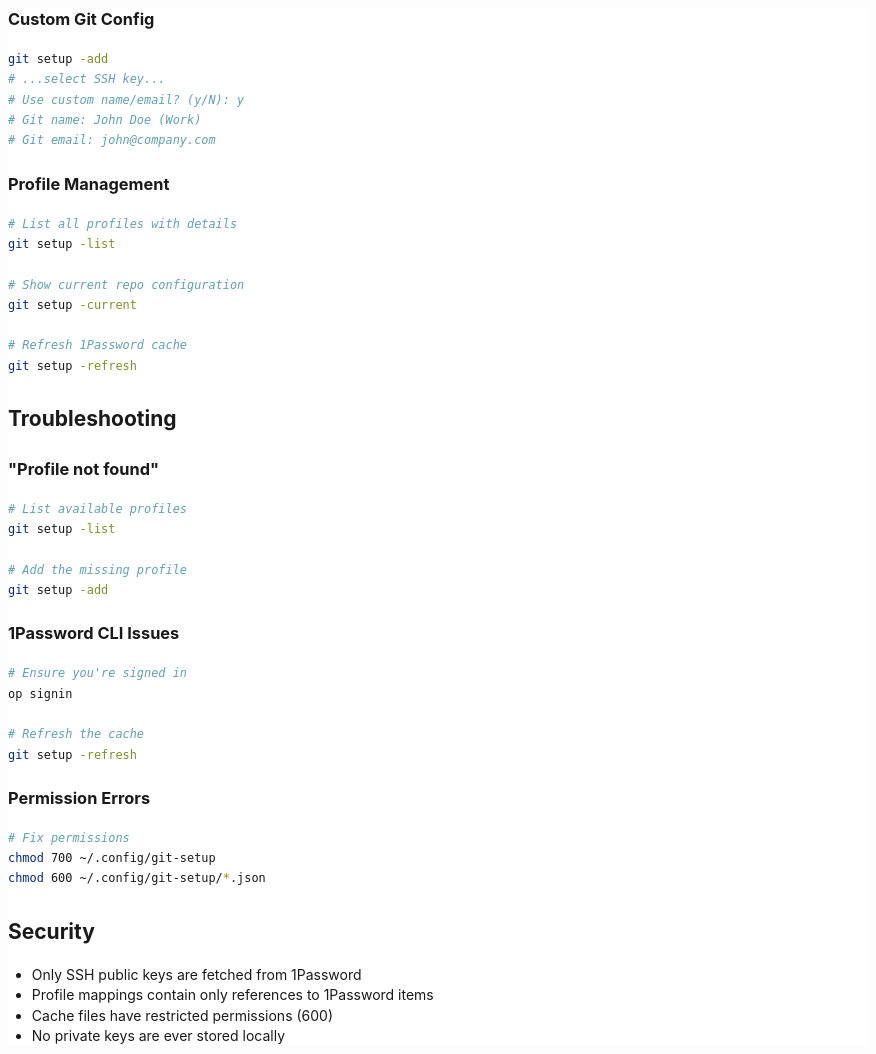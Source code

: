 ### Custom Git Config
```bash
git setup -add
# ...select SSH key...
# Use custom name/email? (y/N): y
# Git name: John Doe (Work)
# Git email: john@company.com
```

### Profile Management
```bash
# List all profiles with details
git setup -list

# Show current repo configuration
git setup -current

# Refresh 1Password cache
git setup -refresh
```

## Troubleshooting

### "Profile not found"
```bash
# List available profiles
git setup -list

# Add the missing profile
git setup -add
```

### 1Password CLI Issues
```bash
# Ensure you're signed in
op signin

# Refresh the cache
git setup -refresh
```

### Permission Errors
```bash
# Fix permissions
chmod 700 ~/.config/git-setup
chmod 600 ~/.config/git-setup/*.json
```

## Security

- Only SSH public keys are fetched from 1Password
- Profile mappings contain only references to 1Password items
- Cache files have restricted permissions (600)
- No private keys are ever stored locally
